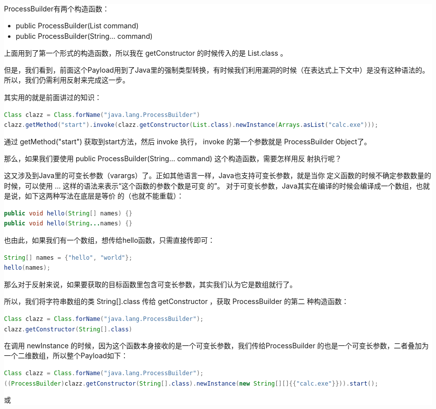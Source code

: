 ProcessBuilder有两个构造函数：

- public ProcessBuilder(List<String> command)
- public ProcessBuilder(String... command)

上面用到了第一个形式的构造函数，所以我在 getConstructor 的时候传入的是 List.class 。  

但是，我们看到，前面这个Payload用到了Java里的强制类型转换，有时候我们利用漏洞的时候（在表达式上下文中）是没有这种语法的。所以，我们仍需利用反射来完成这一步。  

其实用的就是前面讲过的知识：

```java
Class clazz = Class.forName("java.lang.ProcessBuilder")
clazz.getMethod("start").invoke(clazz.getConstructor(List.class).newInstance(Arrays.asList("calc.exe")));
```

通过 getMethod("start") 获取到start方法，然后 invoke 执行， invoke 的第一个参数就是
ProcessBuilder Object了。  

那么，如果我们要使用 public ProcessBuilder(String... command) 这个构造函数，需要怎样用反
射执行呢？  

这又涉及到Java里的可变长参数（varargs）了。正如其他语言一样，Java也支持可变长参数，就是当你
定义函数的时候不确定参数数量的时候，可以使用 ... 这样的语法来表示“这个函数的参数个数是可变
的”。
对于可变长参数，Java其实在编译的时候会编译成一个数组，也就是说，如下这两种写法在底层是等价
的（也就不能重载）：  

```java
public void hello(String[] names) {}
public void hello(String...names) {}
```

也由此，如果我们有一个数组，想传给hello函数，只需直接传即可：  

```java
String[] names = {"hello", "world"};
hello(names);
```

那么对于反射来说，如果要获取的目标函数里包含可变长参数，其实我们认为它是数组就行了。

所以，我们将字符串数组的类 String[].class 传给 getConstructor ，获取 ProcessBuilder 的第二
种构造函数：  

```java
Class clazz = Class.forName("java.lang.ProcessBuilder");
clazz.getConstructor(String[].class)
```

在调用 newInstance 的时候，因为这个函数本身接收的是一个可变长参数，我们传给ProcessBuilder 的也是一个可变长参数，二者叠加为一个二维数组，所以整个Payload如下：  

```java
Class clazz = Class.forName("java.lang.ProcessBuilder");
((ProcessBuilder)clazz.getConstructor(String[].class).newInstance(new String[][]{{"calc.exe"}})).start();
```

或
